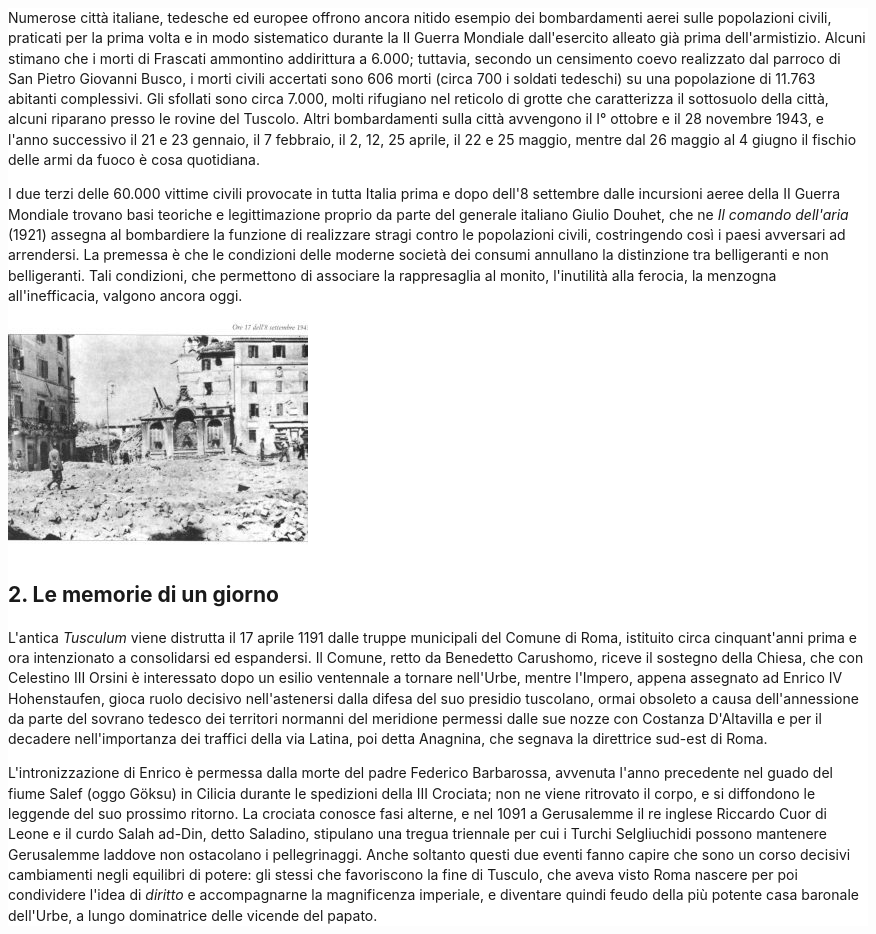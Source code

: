 Numerose città italiane, tedesche ed europee offrono ancora nitido esempio dei bombardamenti aerei sulle popolazioni civili, praticati per la prima volta e in modo sistematico durante la II Guerra Mondiale dall'esercito alleato già prima dell'armistizio. Alcuni stimano che i morti di Frascati ammontino addirittura a 6.000; tuttavia, secondo un censimento coevo realizzato dal parroco di San Pietro Giovanni Busco, i morti civili accertati sono 606 morti (circa 700 i soldati tedeschi) su una popolazione di 11.763 abitanti complessivi. Gli sfollati sono circa 7.000, molti rifugiano nel reticolo di grotte che caratterizza il sottosuolo della città, alcuni riparano presso le rovine del Tuscolo. Altri bombardamenti sulla città avvengono il I° ottobre e il 28 novembre 1943, e l'anno successivo il 21 e 23 gennaio, il 7 febbraio, il 2, 12, 25 aprile, il 22 e 25 maggio, mentre dal 26 maggio al 4 giugno il fischio delle armi da fuoco è cosa quotidiana.

I due terzi delle 60.000 vittime civili provocate in tutta Italia prima e dopo dell'8 settembre dalle incursioni aeree della II Guerra Mondiale trovano basi teoriche e legittimazione proprio da parte del generale italiano Giulio Douhet, che ne *Il comando dell'aria* (1921) assegna al bombardiere la funzione di realizzare stragi contro le popolazioni civili, costringendo così i paesi avversari ad arrendersi. La premessa è che le condizioni delle moderne società dei consumi annullano la distinzione tra belligeranti e non belligeranti. Tali condizioni, che permettono di associare la rappresaglia al monito, l'inutilità alla ferocia, la menzogna all'inefficacia, valgono ancora oggi.

![8.09.1943, ore 17:00. Frascati, piazza San Pietro](/images/2016/09/bomb-300x225.jpg)

## 2. Le memorie di un giorno

L'antica *Tusculum* viene distrutta il 17 aprile 1191 dalle truppe municipali del Comune di Roma, istituito circa cinquant'anni prima e ora intenzionato a consolidarsi ed espandersi. Il Comune, retto da Benedetto Carushomo, riceve il sostegno della Chiesa, che con Celestino III Orsini è interessato dopo un esilio ventennale a tornare nell'Urbe, mentre l'Impero, appena assegnato ad Enrico IV Hohenstaufen, gioca ruolo decisivo nell'astenersi dalla difesa del suo presidio tuscolano, ormai obsoleto a causa dell'annessione da parte del sovrano tedesco dei territori normanni del meridione permessi dalle sue nozze con Costanza D'Altavilla e per il decadere nell'importanza dei traffici della via Latina, poi detta Anagnina, che segnava la direttrice sud-est di Roma.

L'intronizzazione di Enrico è permessa dalla morte del padre Federico Barbarossa, avvenuta l'anno precedente nel guado del fiume Salef (oggo Göksu) in Cilicia durante le spedizioni della III Crociata; non ne viene ritrovato il corpo, e si diffondono le leggende del suo prossimo ritorno. La crociata conosce fasi alterne, e nel 1091 a Gerusalemme il re inglese Riccardo Cuor di Leone e il curdo Salah ad-Din, detto Saladino, stipulano una tregua triennale per cui i Turchi Selgliuchidi possono mantenere Gerusalemme laddove non ostacolano i pellegrinaggi. Anche soltanto questi due eventi fanno capire che sono un corso decisivi cambiamenti negli equilibri di potere: gli stessi che favoriscono la fine di Tusculo, che aveva visto Roma nascere per poi condividere l'idea di *diritto* e accompagnarne la magnificenza imperiale, e diventare quindi feudo della più potente casa baronale dell'Urbe, a lungo dominatrice delle vicende del papato.
